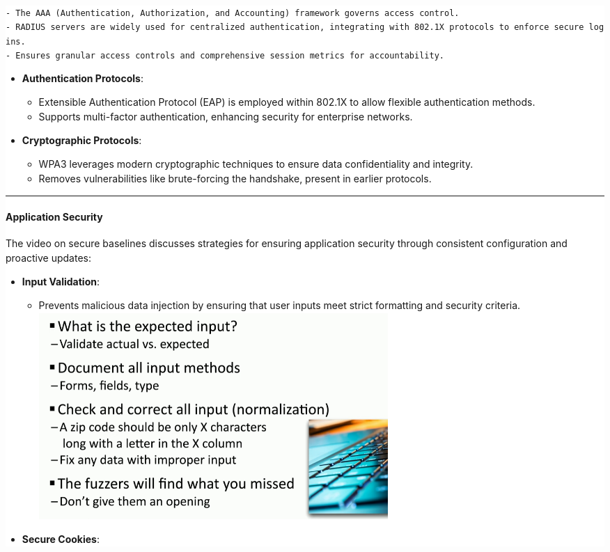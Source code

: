     - The AAA (Authentication, Authorization, and Accounting) framework governs access control.
    - RADIUS servers are widely used for centralized authentication, integrating with 802.1X protocols to enforce secure logins.
    - Ensures granular access controls and comprehensive session metrics for accountability.
- **Authentication Protocols**:
    
    - Extensible Authentication Protocol (EAP) is employed within 802.1X to allow flexible authentication methods.
    - Supports multi-factor authentication, enhancing security for enterprise networks.
- **Cryptographic Protocols**:
    
    - WPA3 leverages modern cryptographic techniques to ensure data confidentiality and integrity.
    - Removes vulnerabilities like brute-forcing the handshake, present in earlier protocols.

* * *

#### **Application Security**

The video on secure baselines discusses strategies for ensuring application security through consistent configuration and proactive updates:

- **Input Validation**:
    
    - Prevents malicious data injection by ensuring that user inputs meet strict formatting and security criteria.  
        <img src="../_resources/553e90ec141337f1ac85d9054a716c5b.png" alt="553e90ec141337f1ac85d9054a716c5b.png" width="501" height="296">
- **Secure Cookies**:
    